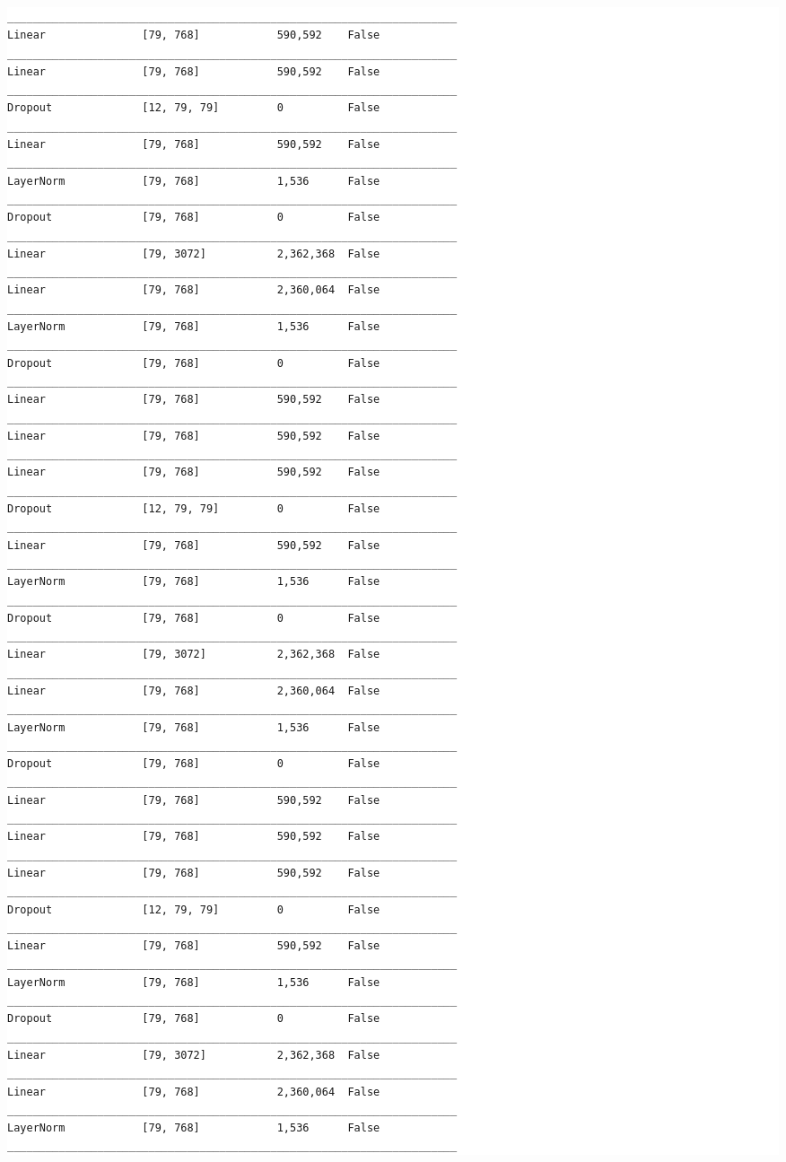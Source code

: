 ```
______________________________________________________________________
Linear               [79, 768]            590,592    False     
______________________________________________________________________
Linear               [79, 768]            590,592    False     
______________________________________________________________________
Dropout              [12, 79, 79]         0          False     
______________________________________________________________________
Linear               [79, 768]            590,592    False     
______________________________________________________________________
LayerNorm            [79, 768]            1,536      False     
______________________________________________________________________
Dropout              [79, 768]            0          False     
______________________________________________________________________
Linear               [79, 3072]           2,362,368  False     
______________________________________________________________________
Linear               [79, 768]            2,360,064  False     
______________________________________________________________________
LayerNorm            [79, 768]            1,536      False     
______________________________________________________________________
Dropout              [79, 768]            0          False     
______________________________________________________________________
Linear               [79, 768]            590,592    False     
______________________________________________________________________
Linear               [79, 768]            590,592    False     
______________________________________________________________________
Linear               [79, 768]            590,592    False     
______________________________________________________________________
Dropout              [12, 79, 79]         0          False     
______________________________________________________________________
Linear               [79, 768]            590,592    False     
______________________________________________________________________
LayerNorm            [79, 768]            1,536      False     
______________________________________________________________________
Dropout              [79, 768]            0          False     
______________________________________________________________________
Linear               [79, 3072]           2,362,368  False     
______________________________________________________________________
Linear               [79, 768]            2,360,064  False     
______________________________________________________________________
LayerNorm            [79, 768]            1,536      False     
______________________________________________________________________
Dropout              [79, 768]            0          False     
______________________________________________________________________
Linear               [79, 768]            590,592    False     
______________________________________________________________________
Linear               [79, 768]            590,592    False     
______________________________________________________________________
Linear               [79, 768]            590,592    False     
______________________________________________________________________
Dropout              [12, 79, 79]         0          False     
______________________________________________________________________
Linear               [79, 768]            590,592    False     
______________________________________________________________________
LayerNorm            [79, 768]            1,536      False     
______________________________________________________________________
Dropout              [79, 768]            0          False     
______________________________________________________________________
Linear               [79, 3072]           2,362,368  False     
______________________________________________________________________
Linear               [79, 768]            2,360,064  False     
______________________________________________________________________
LayerNorm            [79, 768]            1,536      False     
______________________________________________________________________
```